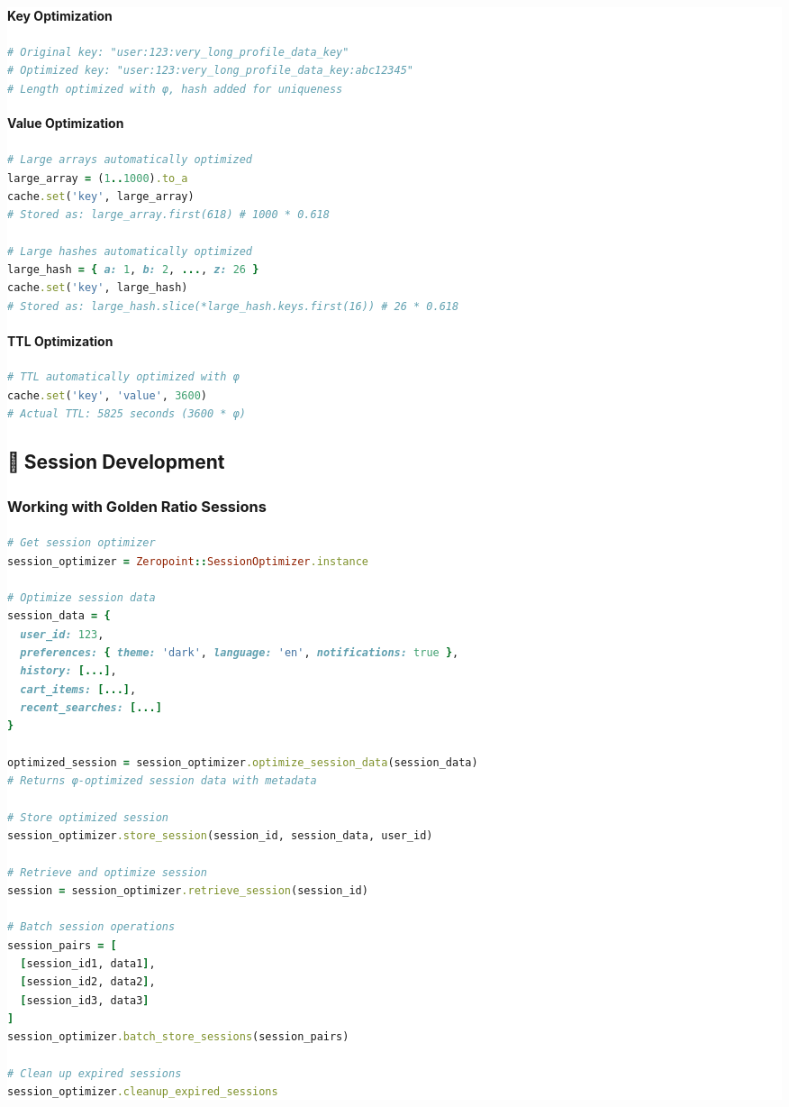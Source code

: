 #### Key Optimization
```ruby
# Original key: "user:123:very_long_profile_data_key"
# Optimized key: "user:123:very_long_profile_data_key:abc12345"
# Length optimized with φ, hash added for uniqueness
```

#### Value Optimization
```ruby
# Large arrays automatically optimized
large_array = (1..1000).to_a
cache.set('key', large_array)
# Stored as: large_array.first(618) # 1000 * 0.618

# Large hashes automatically optimized
large_hash = { a: 1, b: 2, ..., z: 26 }
cache.set('key', large_hash)
# Stored as: large_hash.slice(*large_hash.keys.first(16)) # 26 * 0.618
```

#### TTL Optimization
```ruby
# TTL automatically optimized with φ
cache.set('key', 'value', 3600)
# Actual TTL: 5825 seconds (3600 * φ)
```

## 👤 Session Development

### Working with Golden Ratio Sessions

```ruby
# Get session optimizer
session_optimizer = Zeropoint::SessionOptimizer.instance

# Optimize session data
session_data = {
  user_id: 123,
  preferences: { theme: 'dark', language: 'en', notifications: true },
  history: [...],
  cart_items: [...],
  recent_searches: [...]
}

optimized_session = session_optimizer.optimize_session_data(session_data)
# Returns φ-optimized session data with metadata

# Store optimized session
session_optimizer.store_session(session_id, session_data, user_id)

# Retrieve and optimize session
session = session_optimizer.retrieve_session(session_id)

# Batch session operations
session_pairs = [
  [session_id1, data1],
  [session_id2, data2],
  [session_id3, data3]
]
session_optimizer.batch_store_sessions(session_pairs)

# Clean up expired sessions
session_optimizer.cleanup_expired_sessions

```